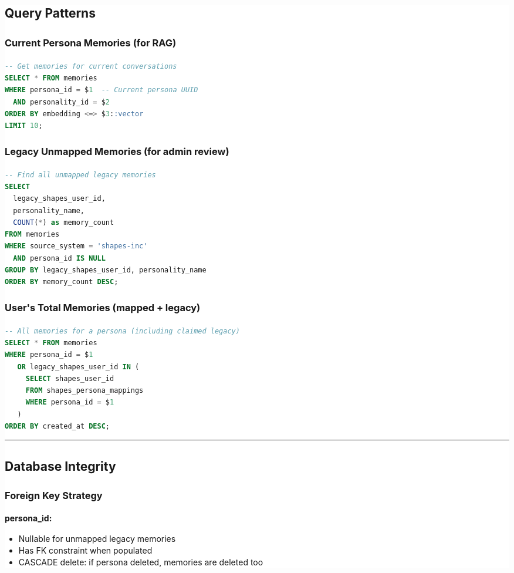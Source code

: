 
## Query Patterns

### Current Persona Memories (for RAG)
```sql
-- Get memories for current conversations
SELECT * FROM memories
WHERE persona_id = $1  -- Current persona UUID
  AND personality_id = $2
ORDER BY embedding <=> $3::vector
LIMIT 10;
```

### Legacy Unmapped Memories (for admin review)
```sql
-- Find all unmapped legacy memories
SELECT
  legacy_shapes_user_id,
  personality_name,
  COUNT(*) as memory_count
FROM memories
WHERE source_system = 'shapes-inc'
  AND persona_id IS NULL
GROUP BY legacy_shapes_user_id, personality_name
ORDER BY memory_count DESC;
```

### User's Total Memories (mapped + legacy)
```sql
-- All memories for a persona (including claimed legacy)
SELECT * FROM memories
WHERE persona_id = $1
   OR legacy_shapes_user_id IN (
     SELECT shapes_user_id
     FROM shapes_persona_mappings
     WHERE persona_id = $1
   )
ORDER BY created_at DESC;
```

---

## Database Integrity

### Foreign Key Strategy

**persona_id:**
- Nullable for unmapped legacy memories
- Has FK constraint when populated
- CASCADE delete: if persona deleted, memories are deleted too
